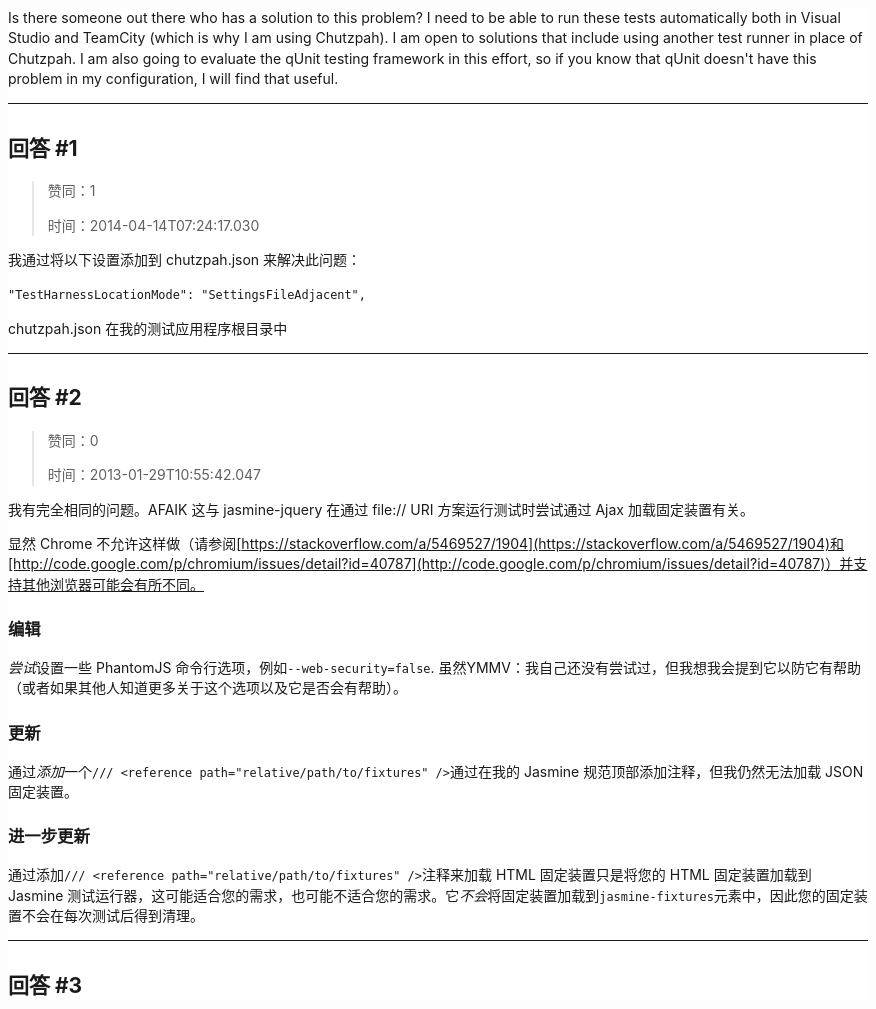 Is there someone out there who has a solution to this problem? I need to be able to run these tests automatically both in Visual Studio and TeamCity (which is why I am using Chutzpah). I am open to solutions that include using another test runner in place of Chutzpah. I am also going to evaluate the qUnit testing framework in this effort, so if you know that qUnit doesn't have this problem in my configuration, I will find that useful.

* * *

## 回答 #1

> 赞同：1
> 
> 时间：2014-04-14T07:24:17.030

我通过将以下设置添加到 chutzpah.json 来解决此问题：

```
"TestHarnessLocationMode": "SettingsFileAdjacent", 
```

chutzpah.json 在我的测试应用程序根目录中

* * *

## 回答 #2

> 赞同：0
> 
> 时间：2013-01-29T10:55:42.047

我有完全相同的问题。AFAIK 这与 jasmine-jquery 在通过 file:// URI 方案运行测试时尝试通过 Ajax 加载固定装置有关。

显然 Chrome 不允许这样做（请参阅[https://stackoverflow.com/a/5469527/1904](https://stackoverflow.com/a/5469527/1904)和[http://code.google.com/p/chromium/issues/detail?id=40787](http://code.google.com/p/chromium/issues/detail?id=40787)）并支持其他浏览器可能会有所不同。

### 编辑

*尝试*设置一些 PhantomJS 命令行选项，例如`--web-security=false`. 虽然YMMV：我自己还没有尝试过，但我想我会提到它以防它有帮助（或者如果其他人知道更多关于这个选项以及它是否会有帮助）。

### 更新

通过*添加*一个`/// <reference path="relative/path/to/fixtures" />`通过在我的 Jasmine 规范顶部添加注释，但我仍然无法加载 JSON 固定装置。

### 进一步更新

通过添加`/// <reference path="relative/path/to/fixtures" />`注释来加载 HTML 固定装置只是将您的 HTML 固定装置加载到 Jasmine 测试运行器，这可能适合您的需求，也可能不适合您的需求。它*不会*将固定装置加载到`jasmine-fixtures`元素中，因此您的固定装置不会在每次测试后得到清理。

* * *

## 回答 #3

